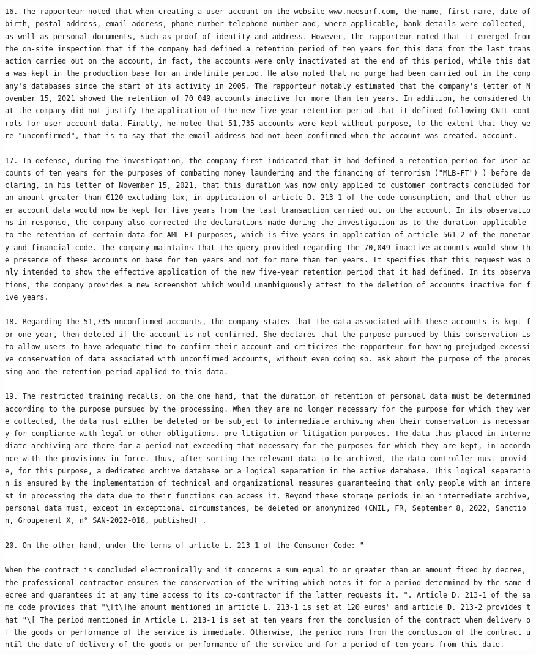 ```
16. The rapporteur noted that when creating a user account on the website www.neosurf.com, the name, first name, date of birth, postal address, email address, phone number telephone number and, where applicable, bank details were collected, as well as personal documents, such as proof of identity and address. However, the rapporteur noted that it emerged from the on-site inspection that if the company had defined a retention period of ten years for this data from the last transaction carried out on the account, in fact, the accounts were only inactivated at the end of this period, while this data was kept in the production base for an indefinite period. He also noted that no purge had been carried out in the company's databases since the start of its activity in 2005. The rapporteur notably estimated that the company's letter of November 15, 2021 showed the retention of 70 049 accounts inactive for more than ten years. In addition, he considered that the company did not justify the application of the new five-year retention period that it defined following CNIL controls for user account data. Finally, he noted that 51,735 accounts were kept without purpose, to the extent that they were "unconfirmed", that is to say that the email address had not been confirmed when the account was created. account.

17. In defense, during the investigation, the company first indicated that it had defined a retention period for user accounts of ten years for the purposes of combating money laundering and the financing of terrorism ("MLB-FT") ) before declaring, in his letter of November 15, 2021, that this duration was now only applied to customer contracts concluded for an amount greater than €120 excluding tax, in application of article D. 213-1 of the code consumption, and that other user account data would now be kept for five years from the last transaction carried out on the account. In its observations in response, the company also corrected the declarations made during the investigation as to the duration applicable to the retention of certain data for AML-FT purposes, which is five years in application of article 561-2 of the monetary and financial code. The company maintains that the query provided regarding the 70,049 inactive accounts would show the presence of these accounts on base for ten years and not for more than ten years. It specifies that this request was only intended to show the effective application of the new five-year retention period that it had defined. In its observations, the company provides a new screenshot which would unambiguously attest to the deletion of accounts inactive for five years.

18. Regarding the 51,735 unconfirmed accounts, the company states that the data associated with these accounts is kept for one year, then deleted if the account is not confirmed. She declares that the purpose pursued by this conservation is to allow users to have adequate time to confirm their account and criticizes the rapporteur for having prejudged excessive conservation of data associated with unconfirmed accounts, without even doing so. ask about the purpose of the processing and the retention period applied to this data.

19. The restricted training recalls, on the one hand, that the duration of retention of personal data must be determined according to the purpose pursued by the processing. When they are no longer necessary for the purpose for which they were collected, the data must either be deleted or be subject to intermediate archiving when their conservation is necessary for compliance with legal or other obligations. pre-litigation or litigation purposes. The data thus placed in intermediate archiving are there for a period not exceeding that necessary for the purposes for which they are kept, in accordance with the provisions in force. Thus, after sorting the relevant data to be archived, the data controller must provide, for this purpose, a dedicated archive database or a logical separation in the active database. This logical separation is ensured by the implementation of technical and organizational measures guaranteeing that only people with an interest in processing the data due to their functions can access it. Beyond these storage periods in an intermediate archive, personal data must, except in exceptional circumstances, be deleted or anonymized (CNIL, FR, September 8, 2022, Sanction, Groupement X, n° SAN-2022-018, published) .

20. On the other hand, under the terms of article L. 213-1 of the Consumer Code: "

When the contract is concluded electronically and it concerns a sum equal to or greater than an amount fixed by decree, the professional contractor ensures the conservation of the writing which notes it for a period determined by the same decree and guarantees it at any time access to its co-contractor if the latter requests it. ". Article D. 213-1 of the same code provides that "\[t\]he amount mentioned in article L. 213-1 is set at 120 euros" and article D. 213-2 provides that "\[ The period mentioned in Article L. 213-1 is set at ten years from the conclusion of the contract when delivery of the goods or performance of the service is immediate. Otherwise, the period runs from the conclusion of the contract until the date of delivery of the goods or performance of the service and for a period of ten years from this date.

```